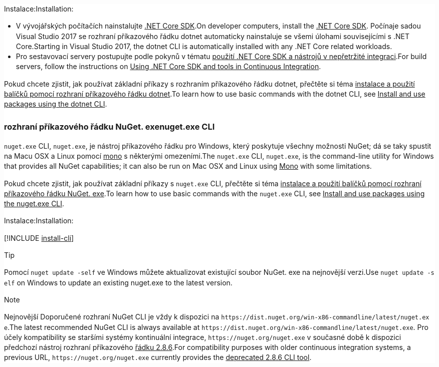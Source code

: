 <span data-ttu-id="e6f88-158">Instalace:</span><span class="sxs-lookup"><span data-stu-id="e6f88-158">Installation:</span></span>

- <span data-ttu-id="e6f88-159">V vývojářských počítačích nainstalujte [.NET Core SDK](https://aka.ms/dotnetcoregs).</span><span class="sxs-lookup"><span data-stu-id="e6f88-159">On developer computers, install the [.NET Core SDK](https://aka.ms/dotnetcoregs).</span></span> <span data-ttu-id="e6f88-160">Počínaje sadou Visual Studio 2017 se rozhraní příkazového řádku dotnet automaticky nainstaluje se všemi úlohami souvisejícími s .NET Core.</span><span class="sxs-lookup"><span data-stu-id="e6f88-160">Starting in Visual Studio 2017, the dotnet CLI is automatically installed with any .NET Core related workloads.</span></span>
- <span data-ttu-id="e6f88-161">Pro sestavovací servery postupujte podle pokynů v tématu [použití .NET Core SDK a nástrojů v nepřetržité integraci](/dotnet/core/tools/using-ci-with-cli).</span><span class="sxs-lookup"><span data-stu-id="e6f88-161">For build servers, follow the instructions on [Using .NET Core SDK and tools in Continuous Integration](/dotnet/core/tools/using-ci-with-cli).</span></span>

<span data-ttu-id="e6f88-162">Pokud chcete zjistit, jak používat základní příkazy s rozhraním příkazového řádku dotnet, přečtěte si téma [instalace a použití balíčků pomocí rozhraní příkazového řádku dotnet](consume-packages/install-use-packages-dotnet-cli.md).</span><span class="sxs-lookup"><span data-stu-id="e6f88-162">To learn how to use basic commands with the dotnet CLI, see [Install and use packages using the dotnet CLI](consume-packages/install-use-packages-dotnet-cli.md).</span></span>

### <a name="nugetexe-cli"></a><span data-ttu-id="e6f88-163">rozhraní příkazového řádku NuGet. exe</span><span class="sxs-lookup"><span data-stu-id="e6f88-163">nuget.exe CLI</span></span>

<span data-ttu-id="e6f88-164">`nuget.exe` CLI, `nuget.exe`, je nástroj příkazového řádku pro Windows, který poskytuje všechny možnosti NuGet; dá se taky spustit na Macu OSX a Linux pomocí [mono](https://www.mono-project.com/docs/getting-started/install/) s některými omezeními.</span><span class="sxs-lookup"><span data-stu-id="e6f88-164">The `nuget.exe` CLI, `nuget.exe`, is the command-line utility for Windows that provides all NuGet capabilities; it can also be run on Mac OSX and Linux using [Mono](https://www.mono-project.com/docs/getting-started/install/) with some limitations.</span></span>

<span data-ttu-id="e6f88-165">Pokud chcete zjistit, jak používat základní příkazy s `nuget.exe` CLI, přečtěte si téma [instalace a použití balíčků pomocí rozhraní příkazového řádku NuGet. exe](consume-packages/install-use-packages-nuget-cli.md).</span><span class="sxs-lookup"><span data-stu-id="e6f88-165">To learn how to use basic commands with the `nuget.exe` CLI, see [Install and use packages using the nuget.exe CLI](consume-packages/install-use-packages-nuget-cli.md).</span></span>

<span data-ttu-id="e6f88-166">Instalace:</span><span class="sxs-lookup"><span data-stu-id="e6f88-166">Installation:</span></span>

[!INCLUDE [install-cli](includes/install-cli.md)]

> [!Tip]
> <span data-ttu-id="e6f88-167">Pomocí `nuget update -self` ve Windows můžete aktualizovat existující soubor NuGet. exe na nejnovější verzi.</span><span class="sxs-lookup"><span data-stu-id="e6f88-167">Use `nuget update -self` on Windows to update an existing nuget.exe to the latest version.</span></span>

> [!Note]
> <span data-ttu-id="e6f88-168">Nejnovější Doporučené rozhraní NuGet CLI je vždy k dispozici na `https://dist.nuget.org/win-x86-commandline/latest/nuget.exe`.</span><span class="sxs-lookup"><span data-stu-id="e6f88-168">The latest recommended NuGet CLI is always available at `https://dist.nuget.org/win-x86-commandline/latest/nuget.exe`.</span></span> <span data-ttu-id="e6f88-169">Pro účely kompatibility se staršími systémy kontinuální integrace, `https://nuget.org/nuget.exe` v současné době k dispozici předchozí nástroj rozhraní příkazového [řádku 2.8.6](https://github.com/NuGet/NuGetGallery/issues/5381).</span><span class="sxs-lookup"><span data-stu-id="e6f88-169">For compatibility purposes  with older continuous integration systems, a previous URL, `https://nuget.org/nuget.exe` currently provides the [deprecated 2.8.6 CLI tool](https://github.com/NuGet/NuGetGallery/issues/5381).</span></span>

